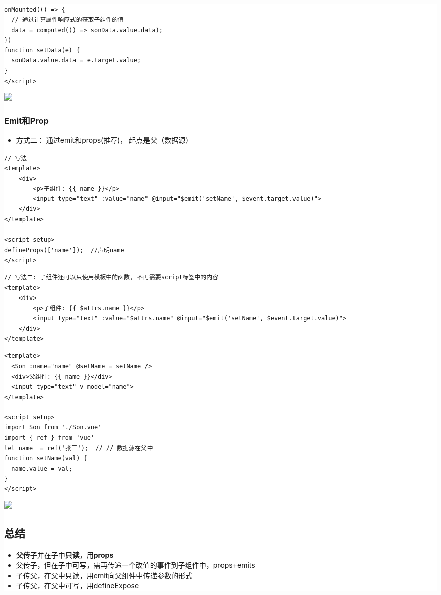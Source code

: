 ```vue
onMounted(() => {
  // 通过计算属性响应式的获取子组件的值
  data = computed(() => sonData.value.data);
})
function setData(e) {
  sonData.value.data = e.target.value;
}
</script>
```

<img src="http://qiniu.yujing.fit/typora_img/sonTOFather (2).gif">

### Emit和Prop

- 方式二： 通过emit和props(推荐)， 起点是父（数据源）

```vue 子组件
// 写法一
<template>
    <div>
        <p>子组件: {{ name }}</p>
        <input type="text" :value="name" @input="$emit('setName', $event.target.value)">
    </div>
</template>

<script setup>
defineProps(['name']);  //声明name
</script>
```

```vue
// 写法二: 子组件还可以只使用模板中的函数, 不再需要script标签中的内容
<template>
    <div>
        <p>子组件: {{ $attrs.name }}</p>
        <input type="text" :value="$attrs.name" @input="$emit('setName', $event.target.value)">
    </div>
</template>
```

```vue 父组件
<template>
  <Son :name="name" @setName = setName />
  <div>父组件: {{ name }}</div>
  <input type="text" v-model="name">
</template>

<script setup>
import Son from './Son.vue'
import { ref } from 'vue'
let name  = ref('张三');  // // 数据源在父中
function setName(val) {
  name.value = val;
}
</script>
```

<img src="http://qiniu.yujing.fit/typora_img/sonTOFather (3).gif" />

## 总结

- **父传子**并在子中**只读**，用**props**
- 父传子，但在子中可写，需再传递一个改值的事件到子组件中，props+emits
- 子传父，在父中只读，用emit向父组件中传递参数的形式
- 子传父，在父中可写，用defineExpose

